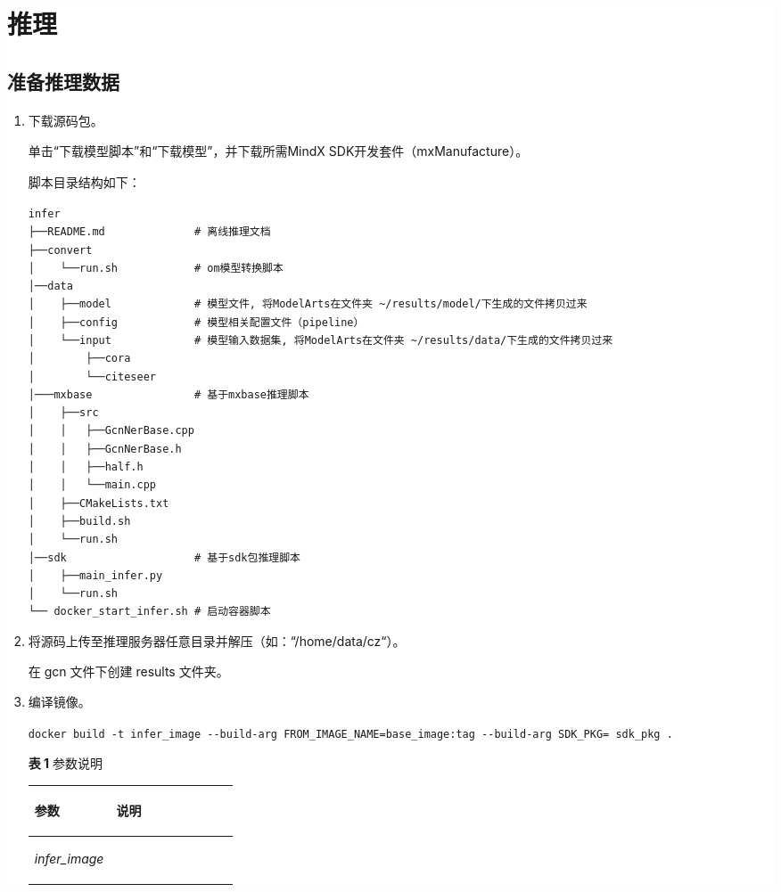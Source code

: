 
# 推理

## 准备推理数据

1. 下载源码包。

   单击“下载模型脚本”和“下载模型”，并下载所需MindX SDK开发套件（mxManufacture）。

   脚本目录结构如下：

   ```shell
   infer
   ├──README.md              # 离线推理文档
   ├──convert
   │    └──run.sh            # om模型转换脚本
   │──data
   │    ├──model             # 模型文件, 将ModelArts在文件夹 ~/results/model/下生成的文件拷贝过来
   │    ├──config            # 模型相关配置文件（pipeline）
   │    └──input             # 模型输入数据集, 将ModelArts在文件夹 ~/results/data/下生成的文件拷贝过来
   │        ├──cora
   │        └──citeseer
   │───mxbase                # 基于mxbase推理脚本
   │    ├──src
   │    │   ├──GcnNerBase.cpp
   │    │   ├──GcnNerBase.h
   │    │   ├──half.h
   │    │   └──main.cpp
   │    ├──CMakeLists.txt
   │    ├──build.sh
   │    └──run.sh
   │──sdk                    # 基于sdk包推理脚本
   │    ├──main_infer.py
   │    └──run.sh
   └── docker_start_infer.sh # 启动容器脚本
   ```

2. 将源码上传至推理服务器任意目录并解压（如：“/home/data/cz“）。

   在 gcn 文件下创建 results 文件夹。

3. 编译镜像。

   ```shell
   docker build -t infer_image --build-arg FROM_IMAGE_NAME=base_image:tag --build-arg SDK_PKG= sdk_pkg .
   ```

   **表 1**  参数说明

   <table><thead align="left"><tr id="zh-cn_topic_0304403934_row9243114772414"><th class="cellrowborder" valign="top" width="40%" id="mcps1.2.3.1.1"><p id="zh-cn_topic_0304403934_p524364716241"><a name="zh-cn_topic_0304403934_p524364716241"></a><a name="zh-cn_topic_0304403934_p524364716241"></a>参数</p>
   </th>
   <th class="cellrowborder" valign="top" width="60%" id="mcps1.2.3.1.2"><p id="zh-cn_topic_0304403934_p172431247182412"><a name="zh-cn_topic_0304403934_p172431247182412"></a><a name="zh-cn_topic_0304403934_p172431247182412"></a>说明</p>
   </th>
   </tr>
   </thead>
   <tbody><tr id="zh-cn_topic_0304403934_row52431473244"><td class="cellrowborder" valign="top" width="40%" headers="mcps1.2.3.1.1 "><p id="p144312172333"><a name="p144312172333"></a><a name="p144312172333"></a><em id="i290520133315"><a name="i290520133315"></a><a name="i290520133315"></a>infer_image</em></p>
   </td>